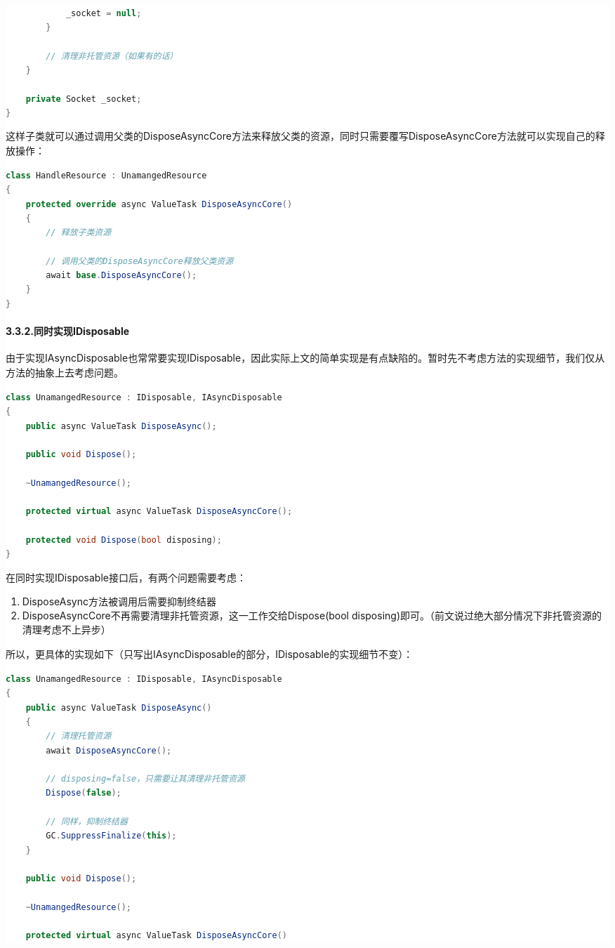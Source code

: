 ```csharp
            _socket = null;  
        }
 
        // 清理非托管资源（如果有的话）
    }
 
    private Socket _socket;
}
```
这样子类就可以通过调用父类的DisposeAsyncCore方法来释放父类的资源，同时只需要覆写DisposeAsyncCore方法就可以实现自己的释放操作：
```csharp
class HandleResource : UnamangedResource
{
    protected override async ValueTask DisposeAsyncCore()
    {
        // 释放子类资源    
   
        // 调用父类的DisposeAsyncCore释放父类资源
        await base.DisposeAsyncCore();
    }
}
```

#### 3.3.2.同时实现IDisposable
由于实现IAsyncDisposable也常常要实现IDisposable，因此实际上文的简单实现是有点缺陷的。暂时先不考虑方法的实现细节，我们仅从方法的抽象上去考虑问题。
```csharp
class UnamangedResource : IDisposable, IAsyncDisposable
{
    public async ValueTask DisposeAsync();
    
    public void Dispose();
   
    ~UnamangedResource();
 
    protected virtual async ValueTask DisposeAsyncCore();
 
    protected void Dispose(bool disposing);
}
```
在同时实现IDisposable接口后，有两个问题需要考虑：
1. DisposeAsync方法被调用后需要抑制终结器
2. DisposeAsyncCore不再需要清理非托管资源，这一工作交给Dispose(bool disposing)即可。（前文说过绝大部分情况下非托管资源的清理考虑不上异步）

所以，更具体的实现如下（只写出IAsyncDisposable的部分，IDisposable的实现细节不变）：
```csharp
class UnamangedResource : IDisposable, IAsyncDisposable
{
    public async ValueTask DisposeAsync()
    {
        // 清理托管资源
        await DisposeAsyncCore();
       
        // disposing=false，只需要让其清理非托管资源
        Dispose(false);
       
        // 同样，抑制终结器
        GC.SuppressFinalize(this);
    }
 
    public void Dispose();
   
    ~UnamangedResource();
 
    protected virtual async ValueTask DisposeAsyncCore()
```